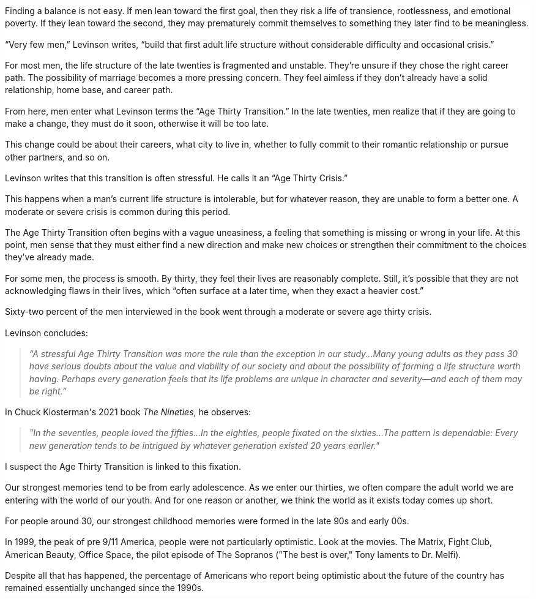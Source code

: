 Finding a balance is not easy. If men lean toward the first goal, then they risk a life of transience, rootlessness, and emotional poverty. If they lean toward the second, they may prematurely commit themselves to something they later find to be meaningless.

“Very few men,” Levinson writes, “build that first adult life structure without considerable difficulty and occasional crisis.”

For most men, the life structure of the late twenties is fragmented and unstable. They’re unsure if they chose the right career path. The possibility of marriage becomes a more pressing concern. They feel aimless if they don’t already have a solid relationship, home base, and career path.

From here, men enter what Levinson terms the “Age Thirty Transition.” In the late twenties, men realize that if they are going to make a change, they must do it soon, otherwise it will be too late.

This change could be about their careers, what city to live in, whether to fully commit to their romantic relationship or pursue other partners, and so on.

Levinson writes that this transition is often stressful. He calls it an “Age Thirty Crisis.”

This happens when a man’s current life structure is intolerable, but for whatever reason, they are unable to form a better one. A moderate or severe crisis is common during this period.

The Age Thirty Transition often begins with a vague uneasiness, a feeling that something is missing or wrong in your life. At this point, men sense that they must either find a new direction and make new choices or strengthen their commitment to the choices they’ve already made.

For some men, the process is smooth. By thirty, they feel their lives are reasonably complete. Still, it’s possible that they are not acknowledging flaws in their lives, which “often surface at a later time, when they exact a heavier cost.”

Sixty-two percent of the men interviewed in the book went through a moderate or severe age thirty crisis.

Levinson concludes:

> _“A stressful Age Thirty Transition was more the rule than the exception in our study...Many young adults as they pass 30 have serious doubts about the value and viability of our society and about the possibility of forming a life structure worth having. Perhaps every generation feels that its life problems are unique in character and severity—and each of them may be right.”_

In Chuck Klosterman's 2021 book _The Nineties_, he observes:

> _"In the seventies, people loved the fifties...In the eighties, people fixated on the sixties...The pattern is dependable: Every new generation tends to be intrigued by whatever generation existed 20 years earlier."_

I suspect the Age Thirty Transition is linked to this fixation.

Our strongest memories tend to be from early adolescence. As we enter our thirties, we often compare the adult world we are entering with the world of our youth. And for one reason or another, we think the world as it exists today comes up short.

For people around 30, our strongest childhood memories were formed in the late 90s and early 00s.

In 1999, the peak of pre 9/11 America, people were not particularly optimistic. Look at the movies. The Matrix, Fight Club, American Beauty, Office Space, the pilot episode of The Sopranos ("The best is over," Tony laments to Dr. Melfi).

Despite all that has happened, the percentage of Americans who report being optimistic about the future of the country has remained essentially unchanged since the 1990s.
